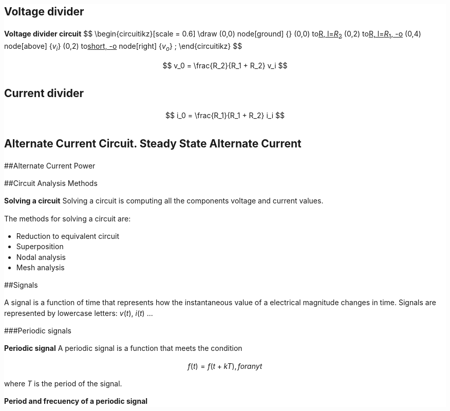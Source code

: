 ## Voltage divider


**Voltage divider circuit**
$$
\begin{circuitikz}[scale = 0.6]
	\draw
	(0,0) node[ground] {}
	(0,0) to[R, l=$R_2$](0,2)
	(0,2) to[R, l=$R_1$, -o](0,4)
	(0,4) node[above] {$v_i$}
	(0,2) to[short, -o](0.5,2) node[right] {$v_o$}
	;
\end{circuitikz}
$$

$$  v_0 = \frac{R_2}{R_1 + R_2} v_i $$

## Current divider

$$  i_0 = \frac{R_1}{R_1 + R_2} i_i $$




## Alternate Current Circuit. Steady State Alternate Current

##Alternate Current Power




##Circuit Analysis Methods

**Solving a circuit** Solving a circuit is computing all the components voltage and current values. 

The methods for solving a circuit are:

* Reduction to equivalent circuit
* Superposition
* Nodal analysis
* Mesh analysis

##Signals

A signal is a function of time that represents how the instantaneous value of a electrical magnitude changes in time. Signals are represented by lowercase letters: $v(t)$, $i(t)$ ...

###Periodic signals

**Periodic signal** A periodic signal is a function that meets the condition

$$f(t) = f(t + kT), for any t$$

where $T$ is the period of the signal.

**Period and frecuency of a periodic signal**
